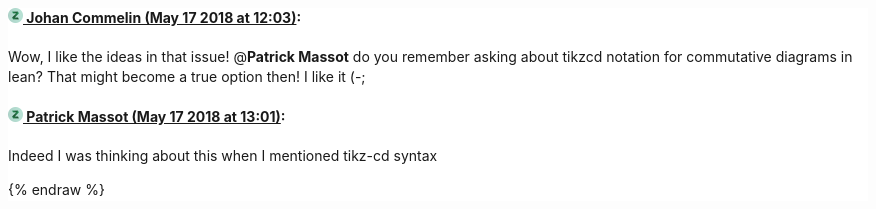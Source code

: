 #### [![Click to go to Zulip](../../assets/img/zulip2.png) Johan Commelin (May 17 2018 at 12:03)](https://leanprover.zulipchat.com/#narrow/stream/113488-general/topic/universe%20shadows%20a%20local%20universe/near/126690354):
Wow, I like the ideas in that issue! @**Patrick Massot** do you remember asking about tikzcd notation for commutative diagrams in lean? That might become a true option then! I like it (-;

#### [![Click to go to Zulip](../../assets/img/zulip2.png) Patrick Massot (May 17 2018 at 13:01)](https://leanprover.zulipchat.com/#narrow/stream/113488-general/topic/universe%20shadows%20a%20local%20universe/near/126692094):
Indeed I was thinking about this when I mentioned tikz-cd syntax


{% endraw %}
